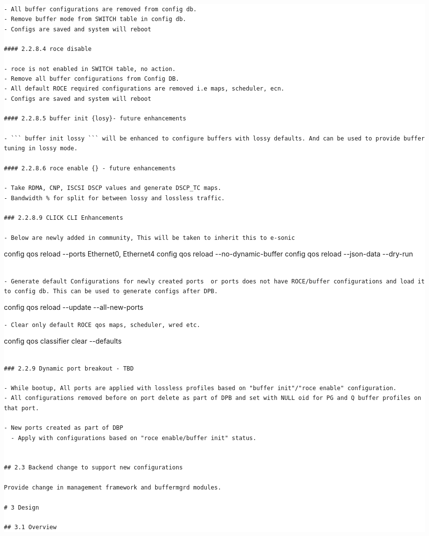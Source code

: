 ```
- All buffer configurations are removed from config db.
- Remove buffer mode from SWITCH table in config db.
- Configs are saved and system will reboot 

#### 2.2.8.4 roce disable

- roce is not enabled in SWITCH table, no action. 
- Remove all buffer configurations from Config DB.
- All default ROCE required configurations are removed i.e maps, scheduler, ecn.
- Configs are saved and system will reboot 

#### 2.2.8.5 buffer init {losy}- future enhancements

- ``` buffer init lossy ``` will be enhanced to configure buffers with lossy defaults. And can be used to provide buffer tuning in lossy mode.

#### 2.2.8.6 roce enable {} - future enhancements

- Take RDMA, CNP, ISCSI DSCP values and generate DSCP_TC maps.
- Bandwidth % for split for between lossy and lossless traffic.

### 2.2.8.9 CLICK CLI Enhancements

- Below are newly added in community, This will be taken to inherit this to e-sonic

```
config qos reload --ports Ethernet0, Ethernet4
config qos reload --no-dynamic-buffer 
config qos reload --json-data --dry-run

```

- Generate default Configurations for newly created ports  or ports does not have ROCE/buffer configurations and load it to config db. This can be used to generate configs after DPB.

```
config qos reload --update --all-new-ports

```
- Clear only default ROCE qos maps, scheduler, wred etc. 

```
config qos classifier clear --defaults
```

### 2.2.9 Dynamic port breakout - TBD

- While bootup, All ports are applied with lossless profiles based on "buffer init"/"roce enable" configuration.
- All configurations removed before on port delete as part of DPB and set with NULL oid for PG and Q buffer profiles on that port.

- New ports created as part of DBP 
  - Apply with configurations based on "roce enable/buffer init" status.


## 2.3 Backend change to support new configurations

Provide change in management framework and buffermgrd modules.

# 3 Design

## 3.1 Overview

```
